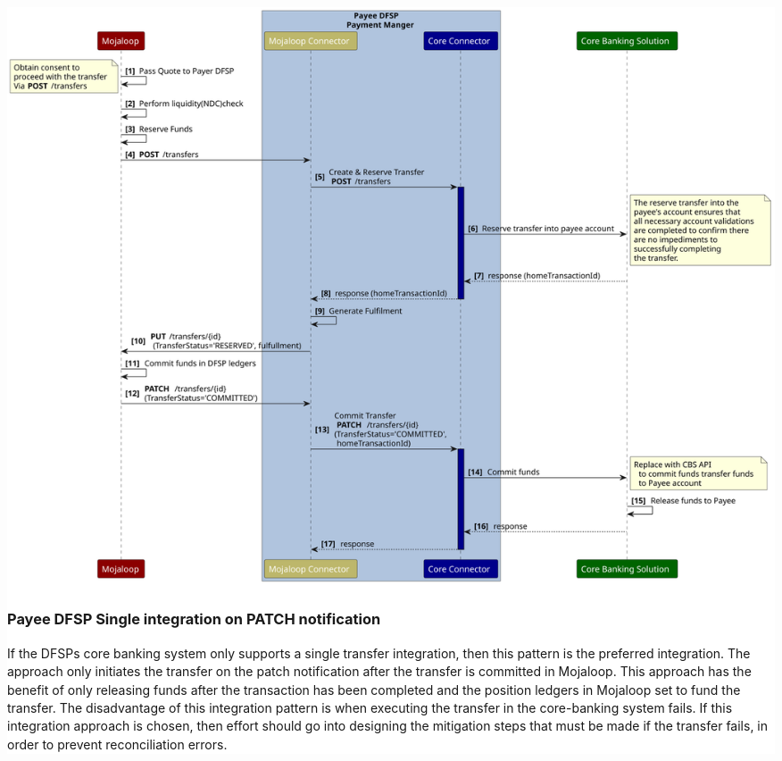 ![Payee DFSP Ideal Pattern Transfer](./images/PayeeDFSPIdealPatternTransfer.svg)

<div style="page-break-after: always"></div>

### Payee DFSP Single integration on PATCH notification
If the DFSPs core banking system only supports a single transfer integration, then this pattern is the preferred integration. The approach only initiates the transfer on the patch notification after the transfer is committed in Mojaloop. This approach has the benefit of only releasing funds after the transaction has been completed and the position ledgers in Mojaloop set to fund the transfer. The disadvantage of this integration pattern is when executing the transfer in the core-banking system fails. If this integration approach is chosen, then effort should go into designing the mitigation steps that must be made if the transfer fails, in order to prevent reconciliation errors. 
